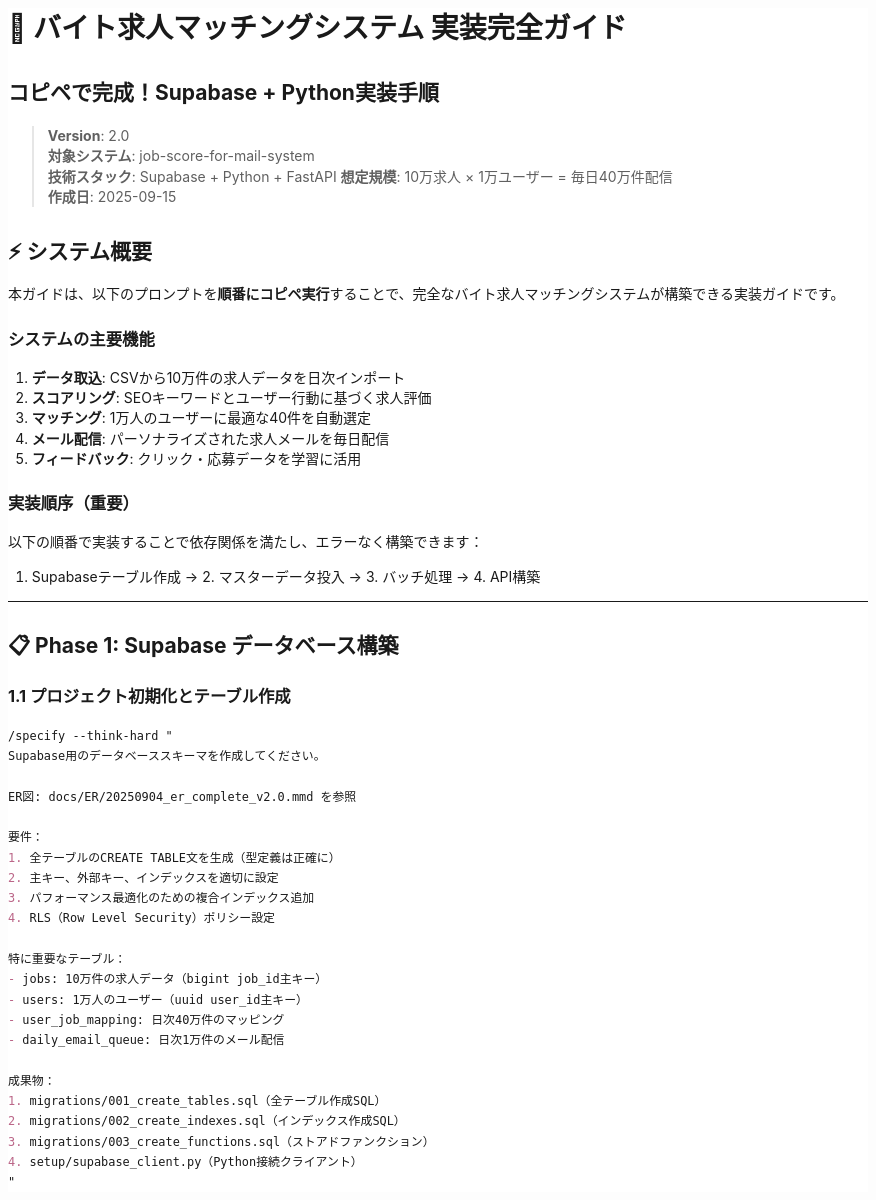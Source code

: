 # 🚀 バイト求人マッチングシステム 実装完全ガイド
## コピペで完成！Supabase + Python実装手順

> **Version**: 2.0  
> **対象システム**: job-score-for-mail-system  
> **技術スタック**: Supabase + Python + FastAPI
> **想定規模**: 10万求人 × 1万ユーザー = 毎日40万件配信  
> **作成日**: 2025-09-15

## ⚡ システム概要
本ガイドは、以下のプロンプトを**順番にコピペ実行**することで、完全なバイト求人マッチングシステムが構築できる実装ガイドです。

### システムの主要機能
1. **データ取込**: CSVから10万件の求人データを日次インポート
2. **スコアリング**: SEOキーワードとユーザー行動に基づく求人評価
3. **マッチング**: 1万人のユーザーに最適な40件を自動選定
4. **メール配信**: パーソナライズされた求人メールを毎日配信
5. **フィードバック**: クリック・応募データを学習に活用

### 実装順序（重要）
以下の順番で実装することで依存関係を満たし、エラーなく構築できます：
1. Supabaseテーブル作成 → 2. マスターデータ投入 → 3. バッチ処理 → 4. API構築

---

## 📋 Phase 1: Supabase データベース構築

### 1.1 プロジェクト初期化とテーブル作成

```markdown
/specify --think-hard "
Supabase用のデータベーススキーマを作成してください。

ER図: docs/ER/20250904_er_complete_v2.0.mmd を参照

要件：
1. 全テーブルのCREATE TABLE文を生成（型定義は正確に）
2. 主キー、外部キー、インデックスを適切に設定
3. パフォーマンス最適化のための複合インデックス追加
4. RLS（Row Level Security）ポリシー設定

特に重要なテーブル：
- jobs: 10万件の求人データ（bigint job_id主キー）
- users: 1万人のユーザー（uuid user_id主キー）
- user_job_mapping: 日次40万件のマッピング
- daily_email_queue: 日次1万件のメール配信

成果物：
1. migrations/001_create_tables.sql（全テーブル作成SQL）
2. migrations/002_create_indexes.sql（インデックス作成SQL）
3. migrations/003_create_functions.sql（ストアドファンクション）
4. setup/supabase_client.py（Python接続クライアント）
"
```
